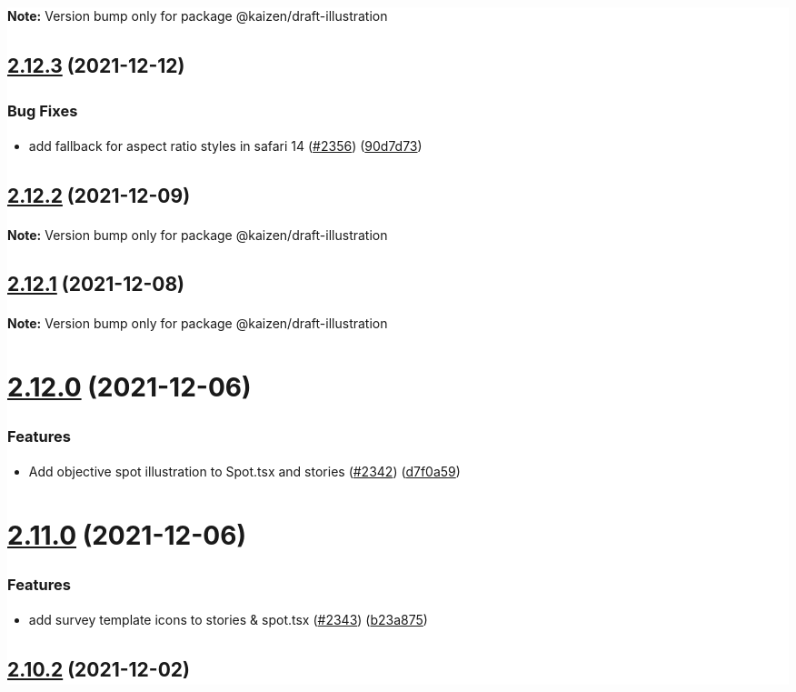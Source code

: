 **Note:** Version bump only for package @kaizen/draft-illustration

## [2.12.3](https://github.com/cultureamp/kaizen-design-system/compare/@kaizen/draft-illustration@2.12.2...@kaizen/draft-illustration@2.12.3) (2021-12-12)

### Bug Fixes

- add fallback for aspect ratio styles in safari 14 ([#2356](https://github.com/cultureamp/kaizen-design-system/issues/2356)) ([90d7d73](https://github.com/cultureamp/kaizen-design-system/commit/90d7d7388737f2ea80307620f0fbbe3a8725c865))

## [2.12.2](https://github.com/cultureamp/kaizen-design-system/compare/@kaizen/draft-illustration@2.12.1...@kaizen/draft-illustration@2.12.2) (2021-12-09)

**Note:** Version bump only for package @kaizen/draft-illustration

## [2.12.1](https://github.com/cultureamp/kaizen-design-system/compare/@kaizen/draft-illustration@2.12.0...@kaizen/draft-illustration@2.12.1) (2021-12-08)

**Note:** Version bump only for package @kaizen/draft-illustration

# [2.12.0](https://github.com/cultureamp/kaizen-design-system/compare/@kaizen/draft-illustration@2.11.0...@kaizen/draft-illustration@2.12.0) (2021-12-06)

### Features

- Add objective spot illustration to Spot.tsx and stories ([#2342](https://github.com/cultureamp/kaizen-design-system/issues/2342)) ([d7f0a59](https://github.com/cultureamp/kaizen-design-system/commit/d7f0a59354251ac6d3acdbfc1ae125de39c86295))

# [2.11.0](https://github.com/cultureamp/kaizen-design-system/compare/@kaizen/draft-illustration@2.10.2...@kaizen/draft-illustration@2.11.0) (2021-12-06)

### Features

- add survey template icons to stories & spot.tsx ([#2343](https://github.com/cultureamp/kaizen-design-system/issues/2343)) ([b23a875](https://github.com/cultureamp/kaizen-design-system/commit/b23a8750dbc51fd64021c92e3dcdb4d8a41217c7))

## [2.10.2](https://github.com/cultureamp/kaizen-design-system/compare/@kaizen/draft-illustration@2.10.1...@kaizen/draft-illustration@2.10.2) (2021-12-02)
